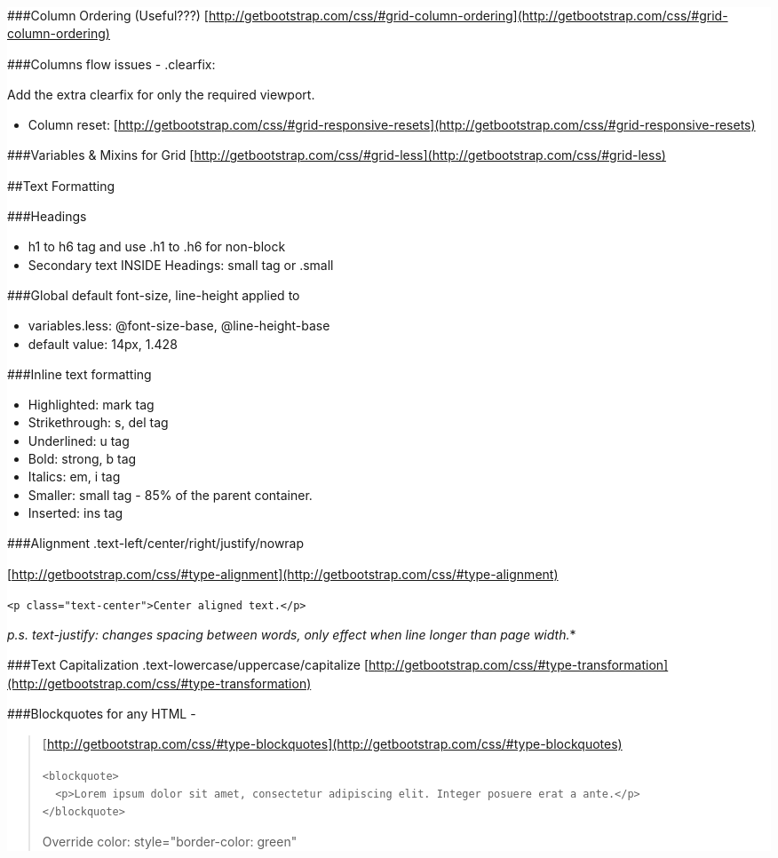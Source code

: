 ###Column Ordering (Useful???)
[http://getbootstrap.com/css/#grid-column-ordering](http://getbootstrap.com/css/#grid-column-ordering)

###Columns flow issues - .clearfix:

Add the extra clearfix for only the required viewport.

* Column reset: [http://getbootstrap.com/css/#grid-responsive-resets](http://getbootstrap.com/css/#grid-responsive-resets)

###Variables & Mixins for Grid
[http://getbootstrap.com/css/#grid-less](http://getbootstrap.com/css/#grid-less)

##Text Formatting

###Headings 
* h1 to h6 tag and use .h1 to .h6 for non-block
* Secondary text INSIDE Headings: small tag or .small

###Global default font-size, line-height applied to <body>

* variables.less: @font-size-base, @line-height-base
* default value: 14px, 1.428

###Inline text formatting

* Highlighted: mark tag
* Strikethrough: s, del tag
* Underlined: u tag
* Bold: strong, b tag
* Italics: em, i tag
* Smaller: small tag - 85% of the parent container.
* Inserted: ins tag

###Alignment .text-left/center/right/justify/nowrap

[http://getbootstrap.com/css/#type-alignment](http://getbootstrap.com/css/#type-alignment)

```
<p class="text-center">Center aligned text.</p>
```
*p.s. text-justify: changes spacing between words, only effect when line longer than page width.**

###Text Capitalization .text-lowercase/uppercase/capitalize
[http://getbootstrap.com/css/#type-transformation](http://getbootstrap.com/css/#type-transformation)

###Blockquotes for any HTML - <blockquote>

[http://getbootstrap.com/css/#type-blockquotes](http://getbootstrap.com/css/#type-blockquotes)

```
<blockquote>
  <p>Lorem ipsum dolor sit amet, consectetur adipiscing elit. Integer posuere erat a ante.</p>
</blockquote>
```

Override color: style="border-color: green"
